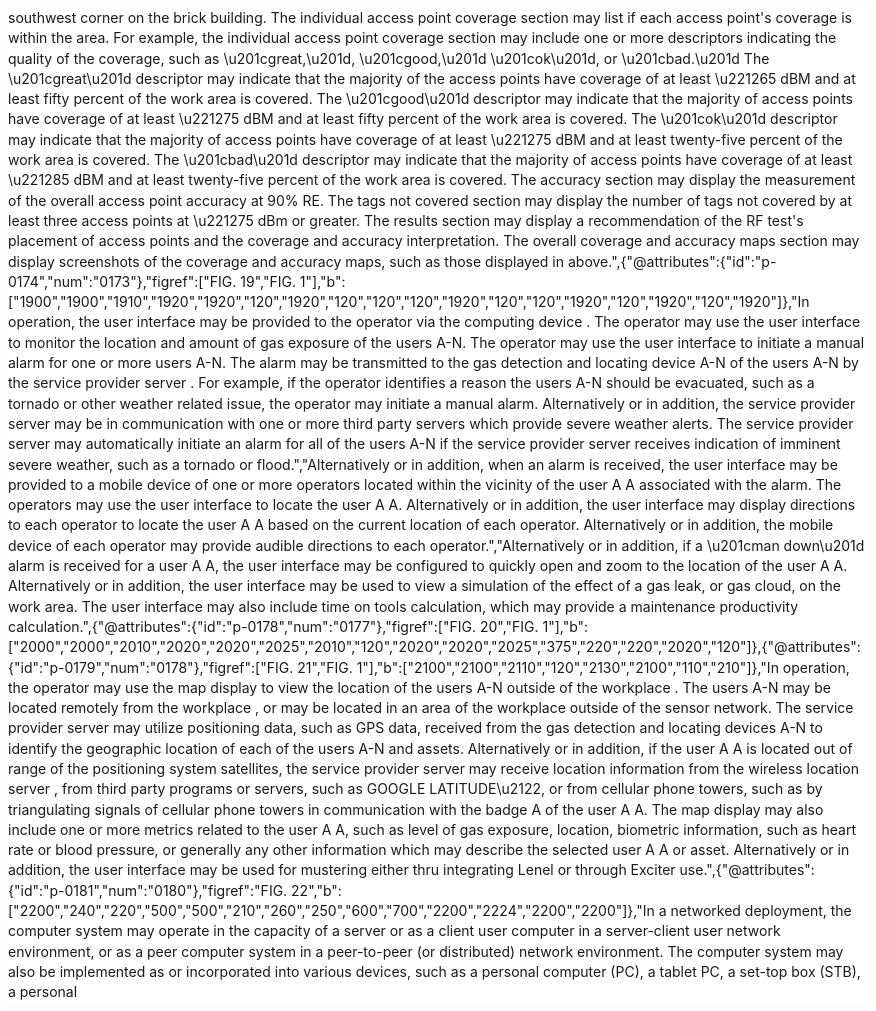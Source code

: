 southwest corner on the brick building. The individual access point coverage section  may list if each access point's coverage is within the area. For example, the individual access point coverage section  may include one or more descriptors indicating the quality of the coverage, such as \u201cgreat,\u201d, \u201cgood,\u201d \u201cok\u201d, or \u201cbad.\u201d The \u201cgreat\u201d descriptor may indicate that the majority of the access points  have coverage of at least \u221265 dBM and at least fifty percent of the work area is covered. The \u201cgood\u201d descriptor may indicate that the majority of access points  have coverage of at least \u221275 dBM and at least fifty percent of the work area is covered. The \u201cok\u201d descriptor may indicate that the majority of access points  have coverage of at least \u221275 dBM and at least twenty-five percent of the work area is covered. The \u201cbad\u201d descriptor may indicate that the majority of access points  have coverage of at least \u221285 dBM and at least twenty-five percent of the work area is covered. The accuracy section  may display the measurement of the overall access point accuracy at 90% RE. The tags not covered section  may display the number of tags not covered by at least three access points  at \u221275 dBm or greater. The results section  may display a recommendation of the RF test's placement of access points and the coverage and accuracy interpretation. The overall coverage and accuracy maps section  may display screenshots of the coverage and accuracy maps, such as those displayed in  above.",{"@attributes":{"id":"p-0174","num":"0173"},"figref":["FIG. 19","FIG. 1"],"b":["1900","1900","1910","1920","1920","120","1920","120","120","120","1920","120","120","1920","120","1920","120","1920"]},"In operation, the user interface  may be provided to the operator  via the computing device . The operator  may use the user interface  to monitor the location and amount of gas exposure of the users A-N. The operator  may use the user interface  to initiate a manual alarm for one or more users A-N. The alarm may be transmitted to the gas detection and locating device A-N of the users A-N by the service provider server . For example, if the operator  identifies a reason the users A-N should be evacuated, such as a tornado or other weather related issue, the operator  may initiate a manual alarm. Alternatively or in addition, the service provider server  may be in communication with one or more third party servers  which provide severe weather alerts. The service provider server  may automatically initiate an alarm for all of the users A-N if the service provider server  receives indication of imminent severe weather, such as a tornado or flood.","Alternatively or in addition, when an alarm is received, the user interface  may be provided to a mobile device of one or more operators located within the vicinity of the user A A associated with the alarm. The operators may use the user interface  to locate the user A A. Alternatively or in addition, the user interface  may display directions to each operator to locate the user A A based on the current location of each operator. Alternatively or in addition, the mobile device of each operator may provide audible directions to each operator.","Alternatively or in addition, if a \u201cman down\u201d alarm is received for a user A A, the user interface  may be configured to quickly open and zoom to the location of the user A A. Alternatively or in addition, the user interface  may be used to view a simulation of the effect of a gas leak, or gas cloud, on the work area. The user interface  may also include time on tools calculation, which may provide a maintenance productivity calculation.",{"@attributes":{"id":"p-0178","num":"0177"},"figref":["FIG. 20","FIG. 1"],"b":["2000","2000","2010","2020","2020","2025","2010","120","2020","2020","2025","375","220","220","2020","120"]},{"@attributes":{"id":"p-0179","num":"0178"},"figref":["FIG. 21","FIG. 1"],"b":["2100","2100","2110","120","2130","2100","110","210"]},"In operation, the operator  may use the map display  to view the location of the users A-N outside of the workplace . The users A-N may be located remotely from the workplace , or may be located in an area of the workplace outside of the sensor network. The service provider server  may utilize positioning data, such as GPS data, received from the gas detection and locating devices A-N to identify the geographic location of each of the users A-N and assets. Alternatively or in addition, if the user A A is located out of range of the positioning system satellites, the service provider server  may receive location information from the wireless location server , from third party programs or servers, such as GOOGLE LATITUDE\u2122, or from cellular phone towers, such as by triangulating signals of cellular phone towers in communication with the badge A of the user A A. The map display  may also include one or more metrics related to the user A A, such as level of gas exposure, location, biometric information, such as heart rate or blood pressure, or generally any other information which may describe the selected user A A or asset. Alternatively or in addition, the user interface  may be used for mustering either thru integrating Lenel or through Exciter use.",{"@attributes":{"id":"p-0181","num":"0180"},"figref":"FIG. 22","b":["2200","240","220","500","500","210","260","250","600","700","2200","2224","2200","2200"]},"In a networked deployment, the computer system may operate in the capacity of a server or as a client user computer in a server-client user network environment, or as a peer computer system in a peer-to-peer (or distributed) network environment. The computer system  may also be implemented as or incorporated into various devices, such as a personal computer (PC), a tablet PC, a set-top box (STB), a personal